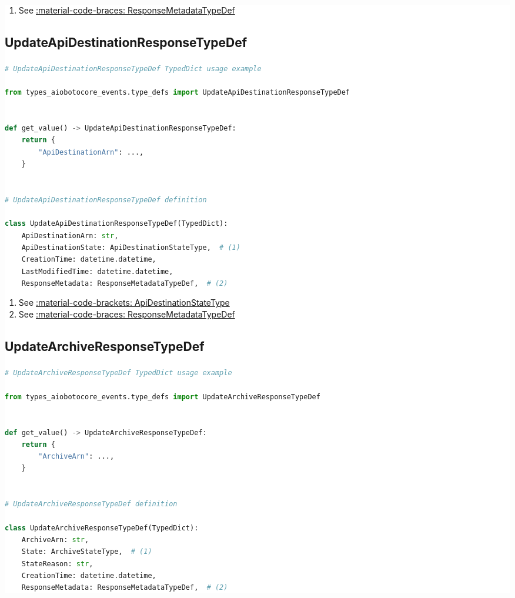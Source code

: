 1. See [:material-code-braces: ResponseMetadataTypeDef](./type_defs.md#responsemetadatatypedef)

## UpdateApiDestinationResponseTypeDef

```python
# UpdateApiDestinationResponseTypeDef TypedDict usage example

from types_aiobotocore_events.type_defs import UpdateApiDestinationResponseTypeDef


def get_value() -> UpdateApiDestinationResponseTypeDef:
    return {
        "ApiDestinationArn": ...,
    }


# UpdateApiDestinationResponseTypeDef definition

class UpdateApiDestinationResponseTypeDef(TypedDict):
    ApiDestinationArn: str,
    ApiDestinationState: ApiDestinationStateType,  # (1)
    CreationTime: datetime.datetime,
    LastModifiedTime: datetime.datetime,
    ResponseMetadata: ResponseMetadataTypeDef,  # (2)
```

1. See [:material-code-brackets: ApiDestinationStateType](./literals.md#apidestinationstatetype)
2. See [:material-code-braces: ResponseMetadataTypeDef](./type_defs.md#responsemetadatatypedef)

## UpdateArchiveResponseTypeDef

```python
# UpdateArchiveResponseTypeDef TypedDict usage example

from types_aiobotocore_events.type_defs import UpdateArchiveResponseTypeDef


def get_value() -> UpdateArchiveResponseTypeDef:
    return {
        "ArchiveArn": ...,
    }


# UpdateArchiveResponseTypeDef definition

class UpdateArchiveResponseTypeDef(TypedDict):
    ArchiveArn: str,
    State: ArchiveStateType,  # (1)
    StateReason: str,
    CreationTime: datetime.datetime,
    ResponseMetadata: ResponseMetadataTypeDef,  # (2)
```
